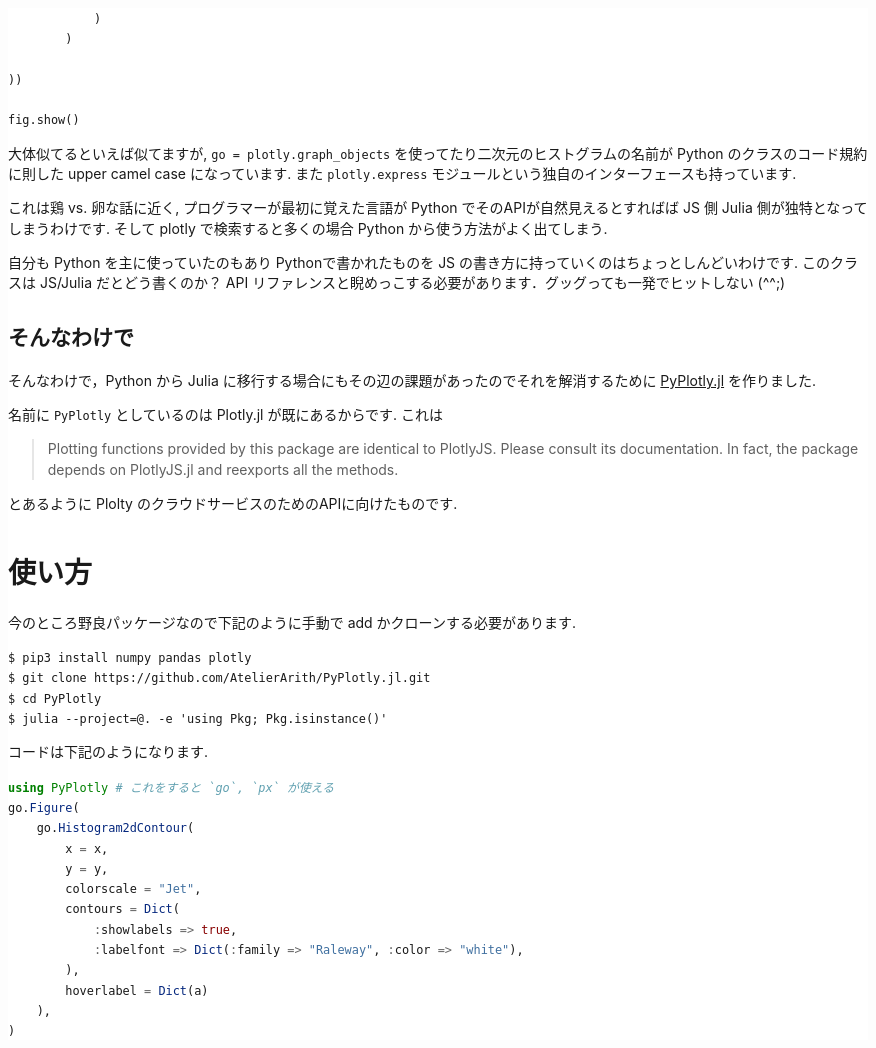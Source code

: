 ```
            )
        )

))

fig.show()
```

大体似てるといえば似てますが, `go = plotly.graph_objects` を使ってたり二次元のヒストグラムの名前が Python のクラスのコード規約に則した upper camel case になっています. また `plotly.express` モジュールという独自のインターフェースも持っています.

これは鶏 vs. 卵な話に近く, プログラマーが最初に覚えた言語が Python でそのAPIが自然見えるとすればば JS 側 Julia 側が独特となってしまうわけです. そして plotly で検索すると多くの場合 Python から使う方法がよく出てしまう.

自分も Python を主に使っていたのもあり Pythonで書かれたものを JS の書き方に持っていくのはちょっとしんどいわけです. このクラスは JS/Julia だとどう書くのか？ API リファレンスと睨めっこする必要があります．グッグっても一発でヒットしない (^^;)

## そんなわけで

そんなわけで，Python から Julia に移行する場合にもその辺の課題があったのでそれを解消するために
[PyPlotly.jl](https://github.com/AtelierArith/PyPlotly.jl) を作りました.

名前に `PyPlotly` としているのは Plotly.jl が既にあるからです. これは

> Plotting functions provided by this package are identical to PlotlyJS. Please consult its documentation. In fact, the package depends on PlotlyJS.jl and reexports all the methods.

とあるように Plolty のクラウドサービスのためのAPIに向けたものです.

# 使い方

今のところ野良パッケージなので下記のように手動で add かクローンする必要があります.

```console
$ pip3 install numpy pandas plotly
$ git clone https://github.com/AtelierArith/PyPlotly.jl.git
$ cd PyPlotly
$ julia --project=@. -e 'using Pkg; Pkg.isinstance()'
```

コードは下記のようになります.

```julia
using PyPlotly # これをすると `go`, `px` が使える 
go.Figure(
    go.Histogram2dContour(
        x = x,
        y = y,
        colorscale = "Jet",
        contours = Dict(
            :showlabels => true,
            :labelfont => Dict(:family => "Raleway", :color => "white"),
        ),
        hoverlabel = Dict(a)
    ),
)
```
